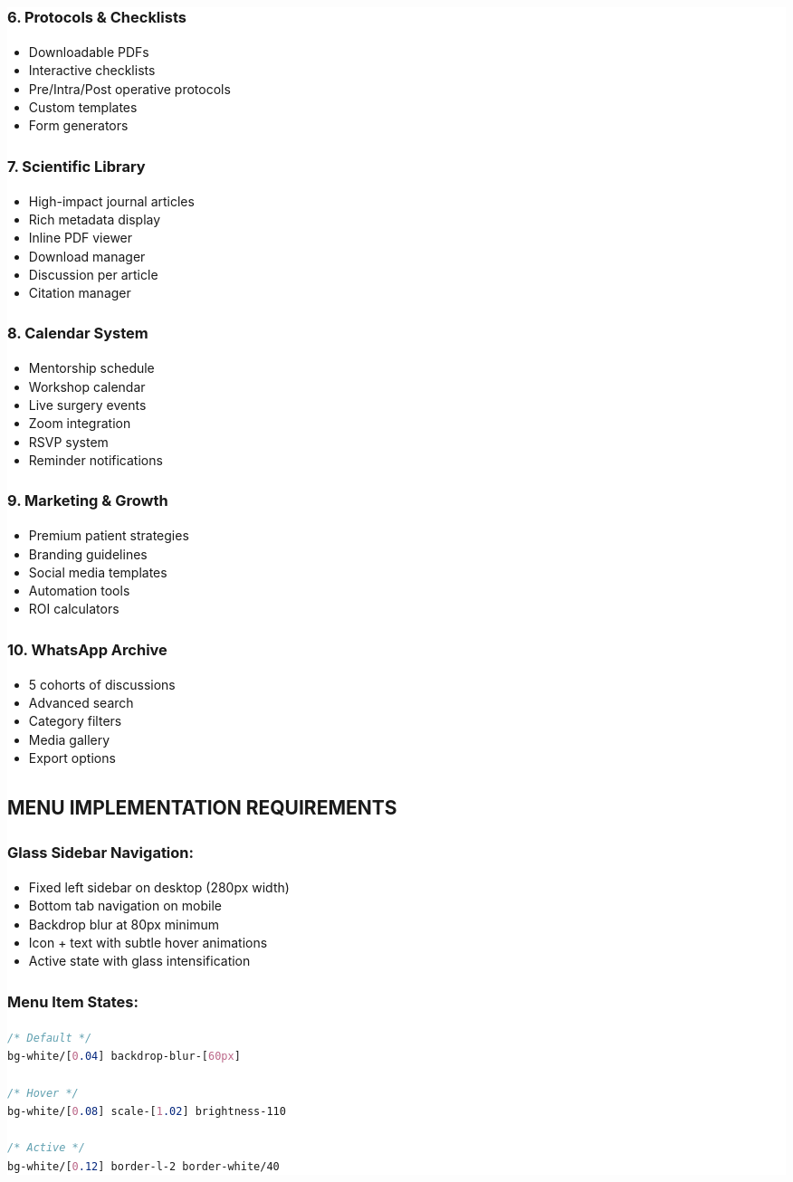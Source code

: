 ### 6. Protocols & Checklists
- Downloadable PDFs
- Interactive checklists
- Pre/Intra/Post operative protocols
- Custom templates
- Form generators

### 7. Scientific Library
- High-impact journal articles
- Rich metadata display
- Inline PDF viewer
- Download manager
- Discussion per article
- Citation manager

### 8. Calendar System
- Mentorship schedule
- Workshop calendar
- Live surgery events
- Zoom integration
- RSVP system
- Reminder notifications

### 9. Marketing & Growth
- Premium patient strategies
- Branding guidelines
- Social media templates
- Automation tools
- ROI calculators

### 10. WhatsApp Archive
- 5 cohorts of discussions
- Advanced search
- Category filters
- Media gallery
- Export options

## MENU IMPLEMENTATION REQUIREMENTS

### Glass Sidebar Navigation:
- Fixed left sidebar on desktop (280px width)
- Bottom tab navigation on mobile
- Backdrop blur at 80px minimum
- Icon + text with subtle hover animations
- Active state with glass intensification

### Menu Item States:
```css
/* Default */
bg-white/[0.04] backdrop-blur-[60px]

/* Hover */
bg-white/[0.08] scale-[1.02] brightness-110

/* Active */
bg-white/[0.12] border-l-2 border-white/40
```
